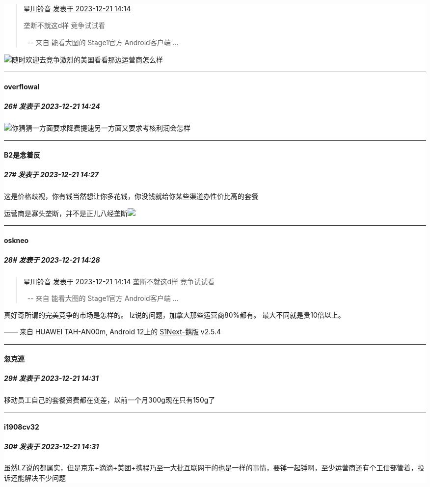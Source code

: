 <blockquote><a href="httphttps://bbs.saraba1st.com/2b/forum.php?mod=redirect&amp;goto=findpost&amp;pid=63397690&amp;ptid=2164923" target="_blank">星川铃音 发表于 2023-12-21 14:14</a>

垄断不就这d样 竞争试试看

  -- 来自 能看大图的 Stage1官方 Android客户端 ...</blockquote>
<img src="https://static.saraba1st.com/image/smiley/face2017/048.png" referrerpolicy="no-referrer">随时欢迎去竞争激烈的美国看看那边运营商怎么样

*****

####  overflowal  
##### 26#       发表于 2023-12-21 14:24

<img src="https://static.saraba1st.com/image/smiley/face2017/048.png" referrerpolicy="no-referrer">你猜猜一方面要求降费提速另一方面又要求考核利润会怎样

*****

####  B2是念着反  
##### 27#       发表于 2023-12-21 14:27

这是价格歧视，你有钱当然想让你多花钱，你没钱就给你某些渠道办性价比高的套餐

运营商是寡头垄断，并不是正儿八经垄断<img src="https://static.saraba1st.com/image/smiley/face2017/067.png" referrerpolicy="no-referrer">

*****

####  oskneo  
##### 28#       发表于 2023-12-21 14:28

<blockquote><a href="httphttps://bbs.saraba1st.com/2b/forum.php?mod=redirect&amp;goto=findpost&amp;pid=63397690&amp;ptid=2164923" target="_blank">星川铃音 发表于 2023-12-21 14:14</a>
垄断不就这d样 竞争试试看

  -- 来自 能看大图的 Stage1官方 Android客户端 ...</blockquote>
真好奇所谓的完美竞争的市场是怎样的。
lz说的问题，加拿大那些运营商80%都有。
最大不同就是贵10倍以上。

—— 来自 HUAWEI TAH-AN00m, Android 12上的 [S1Next-鹅版](https://github.com/ykrank/S1-Next/releases) v2.5.4

*****

####  忽克連  
##### 29#       发表于 2023-12-21 14:31

移动员工自己的套餐资费都在变差，以前一个月300g现在只有150g了

*****

####  i1908cv32  
##### 30#       发表于 2023-12-21 14:31

虽然LZ说的都属实，但是京东+滴滴+美团+携程乃至一大批互联网干的也是一样的事情，要锤一起锤啊，至少运营商还有个工信部管着，投诉还能解决不少问题
